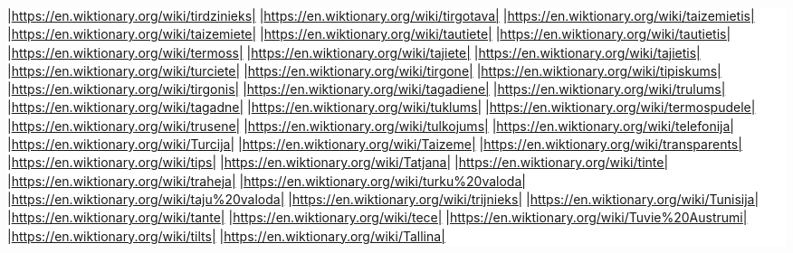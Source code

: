 |https://en.wiktionary.org/wiki/tirdzinieks|
|https://en.wiktionary.org/wiki/tirgotava|
|https://en.wiktionary.org/wiki/taizemietis|
|https://en.wiktionary.org/wiki/taizemiete|
|https://en.wiktionary.org/wiki/tautiete|
|https://en.wiktionary.org/wiki/tautietis|
|https://en.wiktionary.org/wiki/termoss|
|https://en.wiktionary.org/wiki/tajiete|
|https://en.wiktionary.org/wiki/tajietis|
|https://en.wiktionary.org/wiki/turciete|
|https://en.wiktionary.org/wiki/tirgone|
|https://en.wiktionary.org/wiki/tipiskums|
|https://en.wiktionary.org/wiki/tirgonis|
|https://en.wiktionary.org/wiki/tagadiene|
|https://en.wiktionary.org/wiki/trulums|
|https://en.wiktionary.org/wiki/tagadne|
|https://en.wiktionary.org/wiki/tuklums|
|https://en.wiktionary.org/wiki/termospudele|
|https://en.wiktionary.org/wiki/trusene|
|https://en.wiktionary.org/wiki/tulkojums|
|https://en.wiktionary.org/wiki/telefonija|
|https://en.wiktionary.org/wiki/Turcija|
|https://en.wiktionary.org/wiki/Taizeme|
|https://en.wiktionary.org/wiki/transparents|
|https://en.wiktionary.org/wiki/tips|
|https://en.wiktionary.org/wiki/Tatjana|
|https://en.wiktionary.org/wiki/tinte|
|https://en.wiktionary.org/wiki/traheja|
|https://en.wiktionary.org/wiki/turku%20valoda|
|https://en.wiktionary.org/wiki/taju%20valoda|
|https://en.wiktionary.org/wiki/trijnieks|
|https://en.wiktionary.org/wiki/Tunisija|
|https://en.wiktionary.org/wiki/tante|
|https://en.wiktionary.org/wiki/tece|
|https://en.wiktionary.org/wiki/Tuvie%20Austrumi|
|https://en.wiktionary.org/wiki/tilts|
|https://en.wiktionary.org/wiki/Tallina|